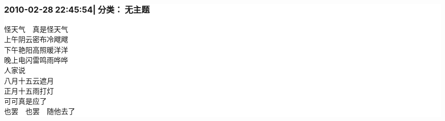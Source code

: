 ### 2010-02-28 22:45:54|  分类： 无主题

怪天气　真是怪天气<br/>
上午阴云密布冷飕飕<br/>
下午艳阳高照暖洋洋<br/>
晚上电闪雷鸣雨哗哗<br/>
人家说<br/>
八月十五云遮月<br/>
正月十五雨打灯<br/>
可可真是应了<br/>
也罢　也罢　随他去了<br/>
<script type="text/javascript"> 	var Npag=0, Npre=0, Nmax=-1
; Nmin=1; 	for(var i=Nmin; i<=Nmax; i++) 	document.getElementById("#"+i).style.display="none"; 	document.onkeydown = chang_page; 	function chang_page() { 	if(event.keyCode == 37 || event.keyCode == 38) { Npag--; Npre=Npag+1; } 	if(event.keyCode == 39 || event.keyCode == 40 || event.keyCode == 32) { Npag++; Npre=Npag-1 } 	if(Npag>Nmax) { Npag=Nmin; Npre=Nmax; } 	if(Npag<Nmin) { Npag=Nmax; Npre=Nmin; } 	document.getElementById("#"+Npag).style.display="block"; 	document.getElementById("#"+Npre).style.display="none"; 	}</script>
